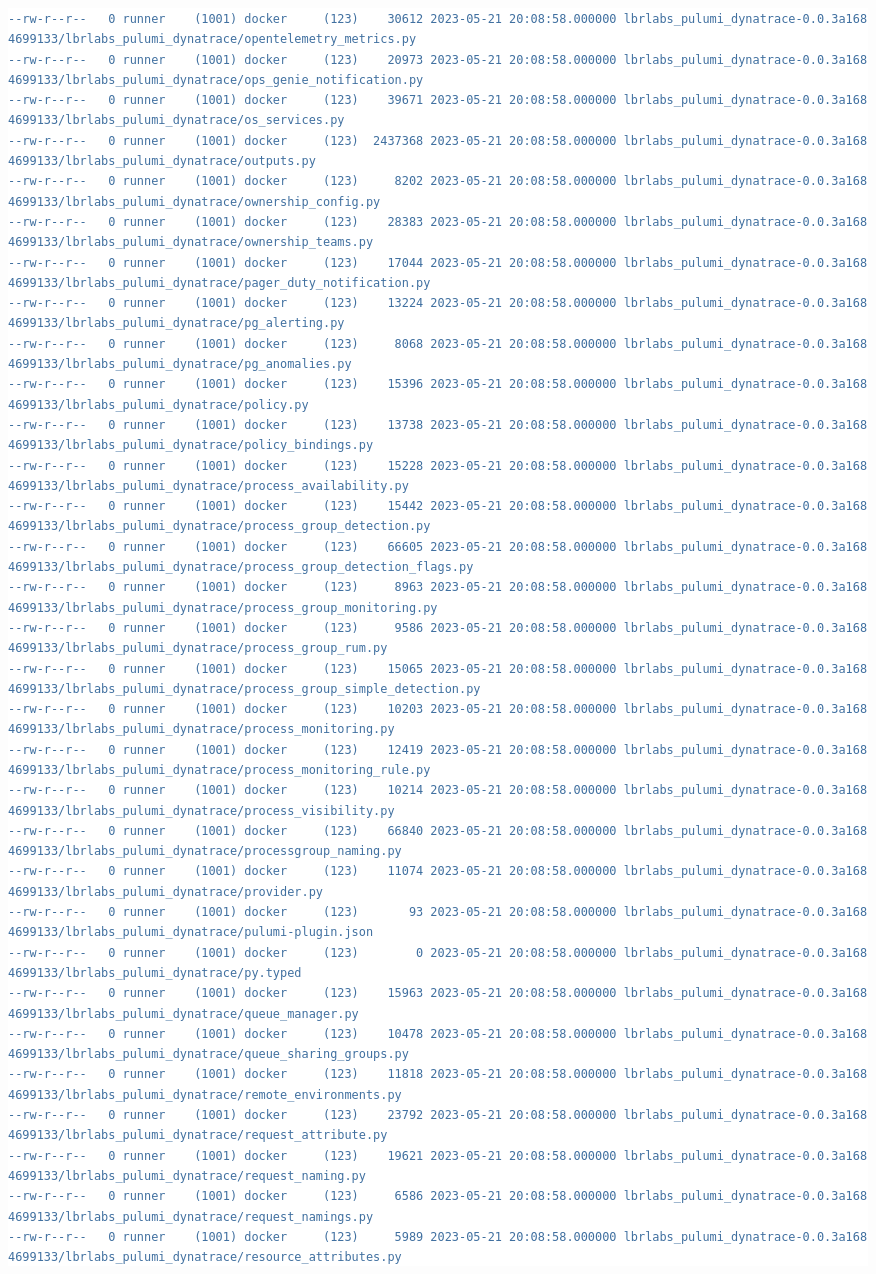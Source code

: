 ```diff
--rw-r--r--   0 runner    (1001) docker     (123)    30612 2023-05-21 20:08:58.000000 lbrlabs_pulumi_dynatrace-0.0.3a1684699133/lbrlabs_pulumi_dynatrace/opentelemetry_metrics.py
--rw-r--r--   0 runner    (1001) docker     (123)    20973 2023-05-21 20:08:58.000000 lbrlabs_pulumi_dynatrace-0.0.3a1684699133/lbrlabs_pulumi_dynatrace/ops_genie_notification.py
--rw-r--r--   0 runner    (1001) docker     (123)    39671 2023-05-21 20:08:58.000000 lbrlabs_pulumi_dynatrace-0.0.3a1684699133/lbrlabs_pulumi_dynatrace/os_services.py
--rw-r--r--   0 runner    (1001) docker     (123)  2437368 2023-05-21 20:08:58.000000 lbrlabs_pulumi_dynatrace-0.0.3a1684699133/lbrlabs_pulumi_dynatrace/outputs.py
--rw-r--r--   0 runner    (1001) docker     (123)     8202 2023-05-21 20:08:58.000000 lbrlabs_pulumi_dynatrace-0.0.3a1684699133/lbrlabs_pulumi_dynatrace/ownership_config.py
--rw-r--r--   0 runner    (1001) docker     (123)    28383 2023-05-21 20:08:58.000000 lbrlabs_pulumi_dynatrace-0.0.3a1684699133/lbrlabs_pulumi_dynatrace/ownership_teams.py
--rw-r--r--   0 runner    (1001) docker     (123)    17044 2023-05-21 20:08:58.000000 lbrlabs_pulumi_dynatrace-0.0.3a1684699133/lbrlabs_pulumi_dynatrace/pager_duty_notification.py
--rw-r--r--   0 runner    (1001) docker     (123)    13224 2023-05-21 20:08:58.000000 lbrlabs_pulumi_dynatrace-0.0.3a1684699133/lbrlabs_pulumi_dynatrace/pg_alerting.py
--rw-r--r--   0 runner    (1001) docker     (123)     8068 2023-05-21 20:08:58.000000 lbrlabs_pulumi_dynatrace-0.0.3a1684699133/lbrlabs_pulumi_dynatrace/pg_anomalies.py
--rw-r--r--   0 runner    (1001) docker     (123)    15396 2023-05-21 20:08:58.000000 lbrlabs_pulumi_dynatrace-0.0.3a1684699133/lbrlabs_pulumi_dynatrace/policy.py
--rw-r--r--   0 runner    (1001) docker     (123)    13738 2023-05-21 20:08:58.000000 lbrlabs_pulumi_dynatrace-0.0.3a1684699133/lbrlabs_pulumi_dynatrace/policy_bindings.py
--rw-r--r--   0 runner    (1001) docker     (123)    15228 2023-05-21 20:08:58.000000 lbrlabs_pulumi_dynatrace-0.0.3a1684699133/lbrlabs_pulumi_dynatrace/process_availability.py
--rw-r--r--   0 runner    (1001) docker     (123)    15442 2023-05-21 20:08:58.000000 lbrlabs_pulumi_dynatrace-0.0.3a1684699133/lbrlabs_pulumi_dynatrace/process_group_detection.py
--rw-r--r--   0 runner    (1001) docker     (123)    66605 2023-05-21 20:08:58.000000 lbrlabs_pulumi_dynatrace-0.0.3a1684699133/lbrlabs_pulumi_dynatrace/process_group_detection_flags.py
--rw-r--r--   0 runner    (1001) docker     (123)     8963 2023-05-21 20:08:58.000000 lbrlabs_pulumi_dynatrace-0.0.3a1684699133/lbrlabs_pulumi_dynatrace/process_group_monitoring.py
--rw-r--r--   0 runner    (1001) docker     (123)     9586 2023-05-21 20:08:58.000000 lbrlabs_pulumi_dynatrace-0.0.3a1684699133/lbrlabs_pulumi_dynatrace/process_group_rum.py
--rw-r--r--   0 runner    (1001) docker     (123)    15065 2023-05-21 20:08:58.000000 lbrlabs_pulumi_dynatrace-0.0.3a1684699133/lbrlabs_pulumi_dynatrace/process_group_simple_detection.py
--rw-r--r--   0 runner    (1001) docker     (123)    10203 2023-05-21 20:08:58.000000 lbrlabs_pulumi_dynatrace-0.0.3a1684699133/lbrlabs_pulumi_dynatrace/process_monitoring.py
--rw-r--r--   0 runner    (1001) docker     (123)    12419 2023-05-21 20:08:58.000000 lbrlabs_pulumi_dynatrace-0.0.3a1684699133/lbrlabs_pulumi_dynatrace/process_monitoring_rule.py
--rw-r--r--   0 runner    (1001) docker     (123)    10214 2023-05-21 20:08:58.000000 lbrlabs_pulumi_dynatrace-0.0.3a1684699133/lbrlabs_pulumi_dynatrace/process_visibility.py
--rw-r--r--   0 runner    (1001) docker     (123)    66840 2023-05-21 20:08:58.000000 lbrlabs_pulumi_dynatrace-0.0.3a1684699133/lbrlabs_pulumi_dynatrace/processgroup_naming.py
--rw-r--r--   0 runner    (1001) docker     (123)    11074 2023-05-21 20:08:58.000000 lbrlabs_pulumi_dynatrace-0.0.3a1684699133/lbrlabs_pulumi_dynatrace/provider.py
--rw-r--r--   0 runner    (1001) docker     (123)       93 2023-05-21 20:08:58.000000 lbrlabs_pulumi_dynatrace-0.0.3a1684699133/lbrlabs_pulumi_dynatrace/pulumi-plugin.json
--rw-r--r--   0 runner    (1001) docker     (123)        0 2023-05-21 20:08:58.000000 lbrlabs_pulumi_dynatrace-0.0.3a1684699133/lbrlabs_pulumi_dynatrace/py.typed
--rw-r--r--   0 runner    (1001) docker     (123)    15963 2023-05-21 20:08:58.000000 lbrlabs_pulumi_dynatrace-0.0.3a1684699133/lbrlabs_pulumi_dynatrace/queue_manager.py
--rw-r--r--   0 runner    (1001) docker     (123)    10478 2023-05-21 20:08:58.000000 lbrlabs_pulumi_dynatrace-0.0.3a1684699133/lbrlabs_pulumi_dynatrace/queue_sharing_groups.py
--rw-r--r--   0 runner    (1001) docker     (123)    11818 2023-05-21 20:08:58.000000 lbrlabs_pulumi_dynatrace-0.0.3a1684699133/lbrlabs_pulumi_dynatrace/remote_environments.py
--rw-r--r--   0 runner    (1001) docker     (123)    23792 2023-05-21 20:08:58.000000 lbrlabs_pulumi_dynatrace-0.0.3a1684699133/lbrlabs_pulumi_dynatrace/request_attribute.py
--rw-r--r--   0 runner    (1001) docker     (123)    19621 2023-05-21 20:08:58.000000 lbrlabs_pulumi_dynatrace-0.0.3a1684699133/lbrlabs_pulumi_dynatrace/request_naming.py
--rw-r--r--   0 runner    (1001) docker     (123)     6586 2023-05-21 20:08:58.000000 lbrlabs_pulumi_dynatrace-0.0.3a1684699133/lbrlabs_pulumi_dynatrace/request_namings.py
--rw-r--r--   0 runner    (1001) docker     (123)     5989 2023-05-21 20:08:58.000000 lbrlabs_pulumi_dynatrace-0.0.3a1684699133/lbrlabs_pulumi_dynatrace/resource_attributes.py
```